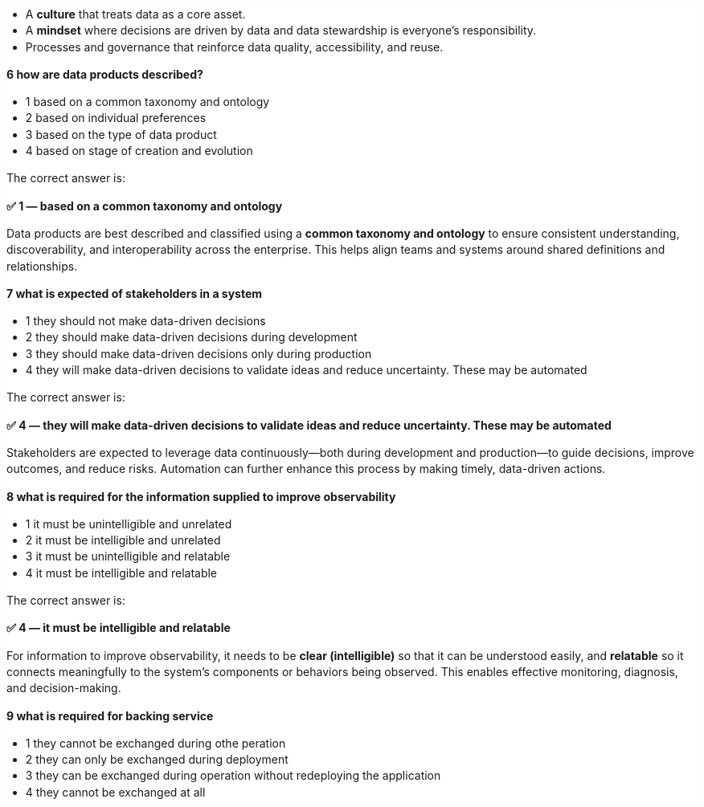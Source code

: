 * A **culture** that treats data as a core asset.
* A **mindset** where decisions are driven by data and data stewardship is everyone’s responsibility.
* Processes and governance that reinforce data quality, accessibility, and reuse.


**6 how are data products described?**

- 1 based on a common taxonomy and ontology
- 2 based on individual preferences
- 3 based on the type of data product
- 4 based on stage of creation and evolution

The correct answer is:

**✅ 1 — based on a common taxonomy and ontology**

Data products are best described and classified using a **common taxonomy and ontology** to ensure consistent understanding, discoverability, and interoperability across the enterprise. This helps align teams and systems around shared definitions and relationships.


**7 what is expected of stakeholders in a system**

- 1 they should not make data-driven decisions
- 2 they should make data-driven decisions during development
- 3 they should make data-driven decisions only  during production
- 4 they will make data-driven decisions to validate ideas and reduce uncertainty. These may be automated

The correct answer is:

**✅ 4 — they will make data-driven decisions to validate ideas and reduce uncertainty. These may be automated**

Stakeholders are expected to leverage data continuously—both during development and production—to guide decisions, improve outcomes, and reduce risks. Automation can further enhance this process by making timely, data-driven actions.


**8 what is required for the information supplied to improve observability**

- 1 it must be unintelligible and unrelated
- 2 it must be intelligible and unrelated
- 3 it must be unintelligible and relatable
- 4 it must be intelligible and relatable

The correct answer is:

**✅ 4 — it must be intelligible and relatable**

For information to improve observability, it needs to be **clear (intelligible)** so that it can be understood easily, and **relatable** so it connects meaningfully to the system’s components or behaviors being observed. This enables effective monitoring, diagnosis, and decision-making.


**9 what is required for backing service**

- 1 they cannot be exchanged during othe peration
- 2 they can only be exchanged during deployment
- 3 they can be exchanged during operation without redeploying the application
- 4 they cannot be exchanged at all
